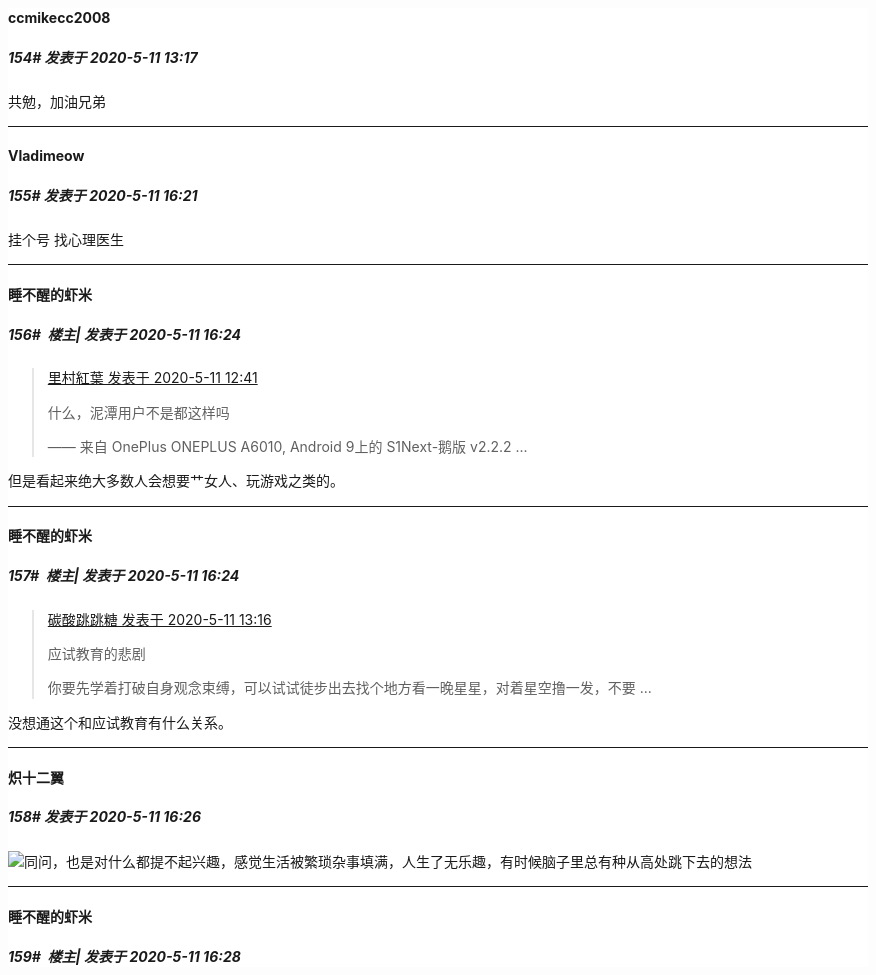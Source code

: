 ####  ccmikecc2008  
##### 154#       发表于 2020-5-11 13:17


共勉，加油兄弟


-----

####  Vladimeow  
##### 155#       发表于 2020-5-11 16:21


挂个号 找心理医生


-----

####  睡不醒的虾米  
##### 156#         楼主| 发表于 2020-5-11 16:24


<blockquote><a href="httphttps://bbs.saraba1st.com/2b/forum.php?mod=redirect&amp;goto=findpost&amp;pid=47377618&amp;ptid=1932635" target="_blank">里村紅葉 发表于 2020-5-11 12:41</a>

什么，泥潭用户不是都这样吗


—— 来自 OnePlus ONEPLUS A6010, Android 9上的 S1Next-鹅版 v2.2.2 ...</blockquote>
但是看起来绝大多数人会想要艹女人、玩游戏之类的。


-----

####  睡不醒的虾米  
##### 157#         楼主| 发表于 2020-5-11 16:24


<blockquote><a href="httphttps://bbs.saraba1st.com/2b/forum.php?mod=redirect&amp;goto=findpost&amp;pid=47378127&amp;ptid=1932635" target="_blank">碳酸跳跳糖 发表于 2020-5-11 13:16</a>

应试教育的悲剧


你要先学着打破自身观念束缚，可以试试徒步出去找个地方看一晚星星，对着星空撸一发，不要 ...</blockquote>
没想通这个和应试教育有什么关系。


-----

####  炽十二翼  
##### 158#       发表于 2020-5-11 16:26


<img src="https://static.saraba1st.com/image/smiley/face2017/135.png" referrerpolicy="no-referrer">同问，也是对什么都提不起兴趣，感觉生活被繁琐杂事填满，人生了无乐趣，有时候脑子里总有种从高处跳下去的想法


-----

####  睡不醒的虾米  
##### 159#         楼主| 发表于 2020-5-11 16:28
